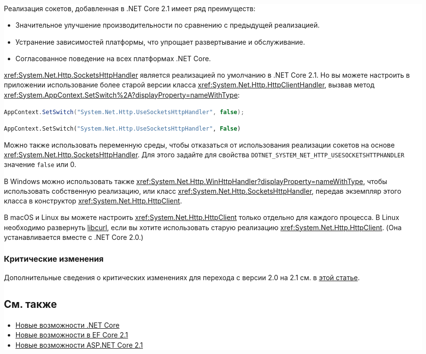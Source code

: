 Реализация сокетов, добавленная в .NET Core 2.1 имеет ряд преимуществ:

- Значительное улучшение производительности по сравнению с предыдущей реализацией.

- Устранение зависимостей платформы, что упрощает развертывание и обслуживание.

- Согласованное поведение на всех платформах .NET Core.

<xref:System.Net.Http.SocketsHttpHandler> является реализацией по умолчанию в .NET Core 2.1. Но вы можете настроить в приложении использование более старой версии класса <xref:System.Net.Http.HttpClientHandler>, вызвав метод <xref:System.AppContext.SetSwitch%2A?displayProperty=nameWithType>:

```csharp
AppContext.SetSwitch("System.Net.Http.UseSocketsHttpHandler", false);
```

```vb
AppContext.SetSwitch("System.Net.Http.UseSocketsHttpHandler", False)
```

Можно также использовать переменную среды, чтобы отказаться от использования реализации сокетов на основе <xref:System.Net.Http.SocketsHttpHandler>. Для этого задайте для свойства `DOTNET_SYSTEM_NET_HTTP_USESOCKETSHTTPHANDLER` значение `false` или 0.

В Windows можно использовать также <xref:System.Net.Http.WinHttpHandler?displayProperty=nameWithType>, чтобы использовать собственную реализацию, или класс <xref:System.Net.Http.SocketsHttpHandler>, передав экземпляр этого класса в конструктор <xref:System.Net.Http.HttpClient>.

В macOS и Linux вы можете настроить <xref:System.Net.Http.HttpClient> только отдельно для каждого процесса. В Linux необходимо развернуть [libcurl](https://curl.haxx.se/libcurl/), если вы хотите использовать старую реализацию <xref:System.Net.Http.HttpClient>. (Она устанавливается вместе с .NET Core 2.0.)

### <a name="breaking-changes"></a>Критические изменения

Дополнительные сведения о критических изменениях для перехода с версии 2.0 на 2.1 см. в [этой статье](../compatibility/2.0-2.1.md).

## <a name="see-also"></a>См. также

- [Новые возможности .NET Core](index.md)
- [Новые возможности в EF Core 2.1](/ef/core/what-is-new/ef-core-2.1)
- [Новые возможности ASP.NET Core 2.1](/aspnet/core/aspnetcore-2.1)
